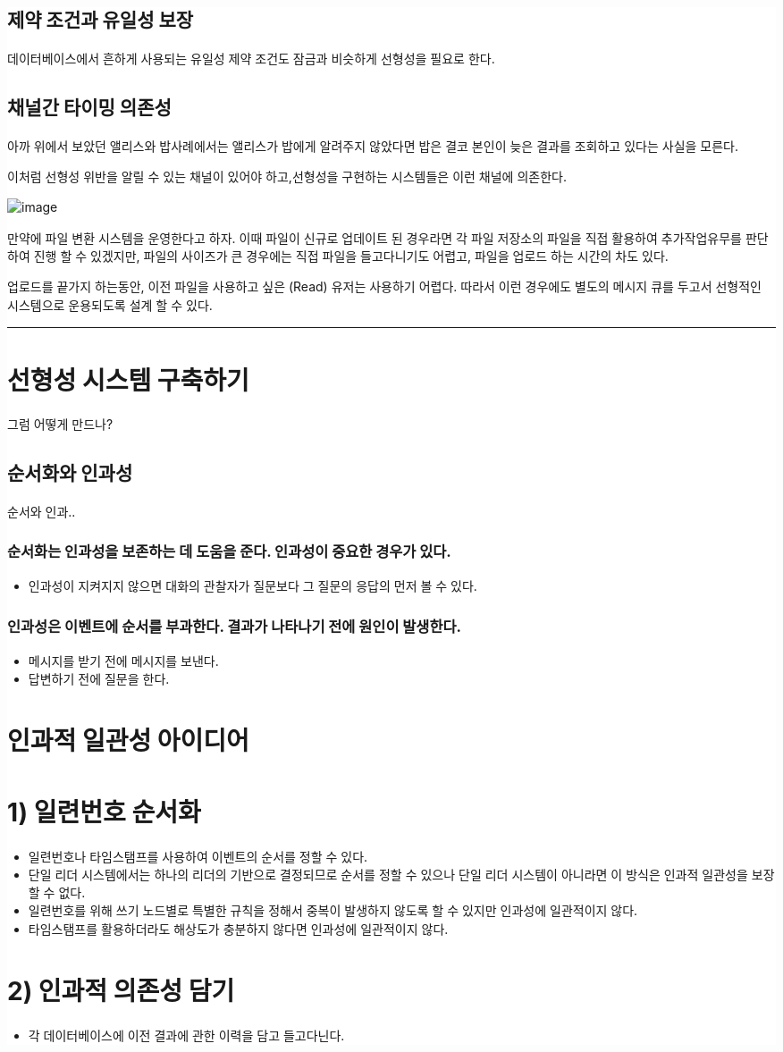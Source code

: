 ## 제약 조건과 유일성 보장
데이터베이스에서 흔하게 사용되는 유일성 제약 조건도 잠금과 비슷하게 선형성을 필요로 한다.

## 채널간 타이밍 의존성
아까 위에서 보았던 앨리스와 밥사례에서는 앨리스가 밥에게 알려주지 않았다면
밥은 결코 본인이 늦은 결과를 조회하고 있다는 사실을 모른다.

이처럼 선형성 위반을 알릴 수 있는 채널이 있어야 하고,선형성을 구현하는 시스템들은 이런 채널에 의존한다.

<img width="631" alt="image" src="https://user-images.githubusercontent.com/8626130/199661979-a18e772a-40e0-452c-b585-92c5841124f4.png">

만약에 파일 변환 시스템을 운영한다고 하자.
이때 파일이 신규로 업데이트 된 경우라면 각 파일 저장소의 파일을 직접 활용하여 추가작업유무를 판단하여 진행 할 수 있겠지만,
파일의 사이즈가 큰 경우에는 직접 파일을 들고다니기도 어렵고, 파일을 업로드 하는 시간의 차도 있다.

업로드를 끝가지 하는동안, 이전 파일을 사용하고 싶은 (Read) 유저는 사용하기 어렵다.
따라서 이런 경우에도 별도의 메시지 큐를 두고서 선형적인 시스템으로 운용되도록 설계 할 수 있다.

---

# 선형성 시스템 구축하기

그럼 어떻게 만드나?

## 순서화와 인과성

순서와 인과..

### 순서화는 인과성을 보존하는 데 도움을 준다. 인과성이 중요한 경우가 있다.
- 인과성이 지켜지지 않으면 대화의 관찰자가 질문보다 그 질문의 응답의 먼저 볼 수 있다.

### 인과성은 이벤트에 순서를 부과한다. 결과가 나타나기 전에 원인이 발생한다.
- 메시지를 받기 전에 메시지를 보낸다.
- 답변하기 전에 질문을 한다.


# 인과적 일관성 아이디어
# 1) 일련번호 순서화
- 일련번호나 타임스탬프를 사용하여 이벤트의 순서를 정할 수 있다.
- 단일 리더 시스템에서는 하나의 리더의 기반으로 결정되므로 순서를 정할 수 있으나 단일 리더 시스템이 아니라면 이 방식은 인과적 일관성을 보장할 수 없다.
- 일련번호를 위해 쓰기 노드별로 특별한 규칙을 정해서 중복이 발생하지 않도록 할 수 있지만 인과성에 일관적이지 않다.
- 타임스탬프를 활용하더라도 해상도가 충분하지 않다면 인과성에 일관적이지 않다.

# 2) 인과적 의존성 담기
- 각 데이터베이스에 이전 결과에 관한 이력을 담고 들고다닌다.
